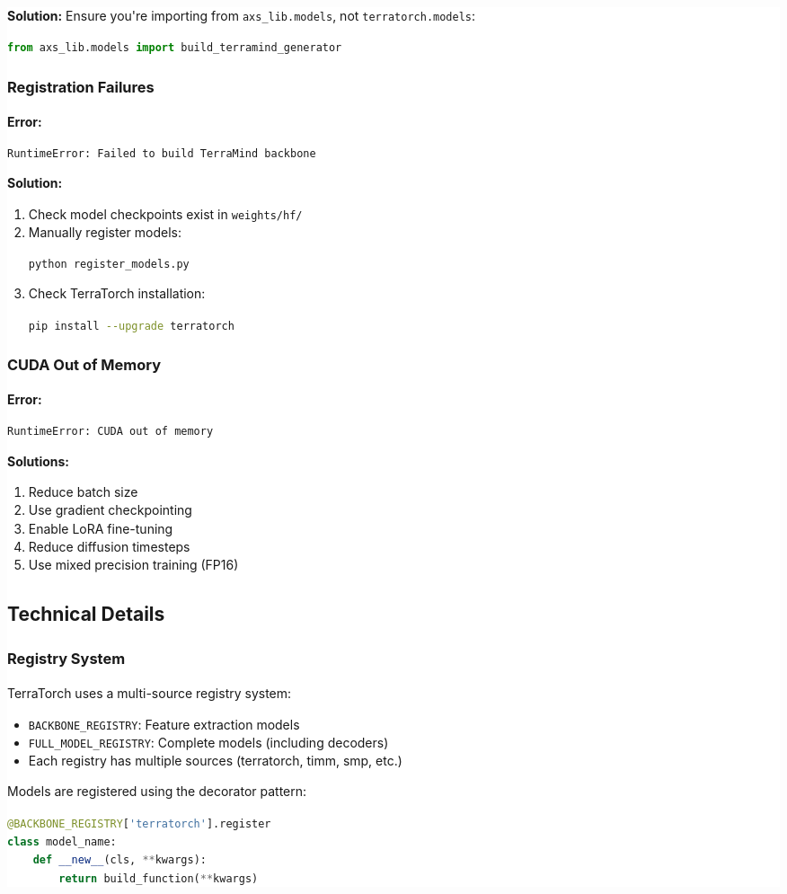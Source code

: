 **Solution:**
Ensure you're importing from `axs_lib.models`, not `terratorch.models`:
```python
from axs_lib.models import build_terramind_generator
```

### Registration Failures

**Error:**
```
RuntimeError: Failed to build TerraMind backbone
```

**Solution:**
1. Check model checkpoints exist in `weights/hf/`
2. Manually register models:
   ```bash
   python register_models.py
   ```
3. Check TerraTorch installation:
   ```bash
   pip install --upgrade terratorch
   ```

### CUDA Out of Memory

**Error:**
```
RuntimeError: CUDA out of memory
```

**Solutions:**
1. Reduce batch size
2. Use gradient checkpointing
3. Enable LoRA fine-tuning
4. Reduce diffusion timesteps
5. Use mixed precision training (FP16)

## Technical Details

### Registry System

TerraTorch uses a multi-source registry system:
- `BACKBONE_REGISTRY`: Feature extraction models
- `FULL_MODEL_REGISTRY`: Complete models (including decoders)
- Each registry has multiple sources (terratorch, timm, smp, etc.)

Models are registered using the decorator pattern:

```python
@BACKBONE_REGISTRY['terratorch'].register
class model_name:
    def __new__(cls, **kwargs):
        return build_function(**kwargs)
```
